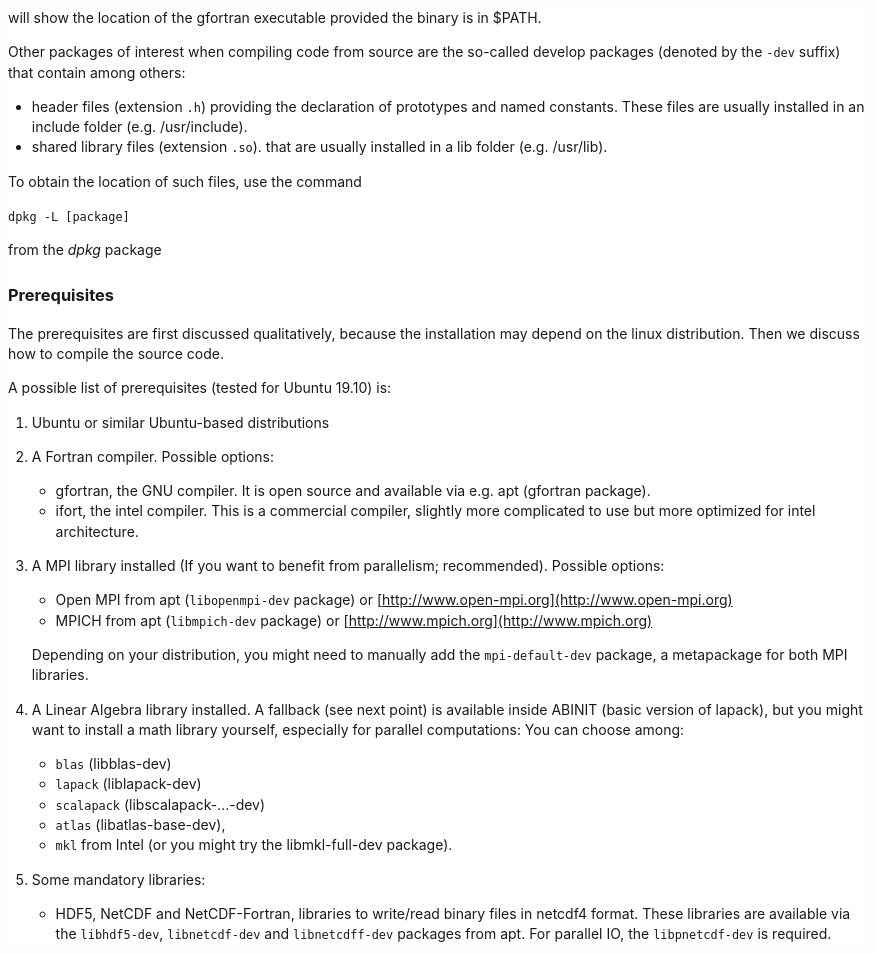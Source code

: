 will show the location of the gfortran executable provided the binary is in $PATH.

Other packages of interest when compiling code from source
are the so-called develop packages (denoted by the `-dev` suffix) that contain among others:

  - header files (extension `.h`) providing the declaration of prototypes and named constants.
    These files are usually installed in an include folder (e.g. /usr/include).
  - shared library files (extension `.so`).
    that are usually installed in a lib folder (e.g. /usr/lib).

To obtain the location of such files, use the command

    dpkg -L [package]

from the *dpkg* package

### Prerequisites

The prerequisites are first discussed qualitatively, because the installation may
depend on the linux distribution. Then we discuss how to compile the source code.

A possible list of prerequisites (tested for Ubuntu 19.10) is:

1. Ubuntu or similar Ubuntu-based distributions

2. A Fortran compiler. Possible options:

      - gfortran, the GNU compiler. It is open source and available via e.g. apt (gfortran package).
      - ifort, the intel compiler. This is a commercial compiler, slightly more complicated
        to use but more optimized for intel architecture.

3. A MPI library installed (If you want to benefit from parallelism; recommended).
   Possible options:

      - Open MPI from apt (`libopenmpi-dev` package) or [http://www.open-mpi.org](http://www.open-mpi.org)
      - MPICH from apt (`libmpich-dev` package) or [http://www.mpich.org](http://www.mpich.org)

    Depending on your distribution, you might need to manually add the `mpi-default-dev` package,
    a metapackage for both MPI libraries.

4. A Linear Algebra library installed.
   A fallback (see next point) is available inside ABINIT (basic version of lapack),
   but you might want to install a math library yourself, especially for parallel computations:
   You can choose among:

     - `blas` (libblas-dev)
     - `lapack` (liblapack-dev)
     - `scalapack` (libscalapack-...-dev)
     - `atlas` (libatlas-base-dev),
     - `mkl` from Intel (or you might try the libmkl-full-dev package).

5. Some mandatory libraries:

      - HDF5, NetCDF and NetCDF-Fortran, libraries to write/read binary files in netcdf4 format.
       These libraries are available via the `libhdf5-dev`, `libnetcdf-dev` and `libnetcdff-dev` packages from apt.
       For parallel IO, the `libpnetcdf-dev` is required.
